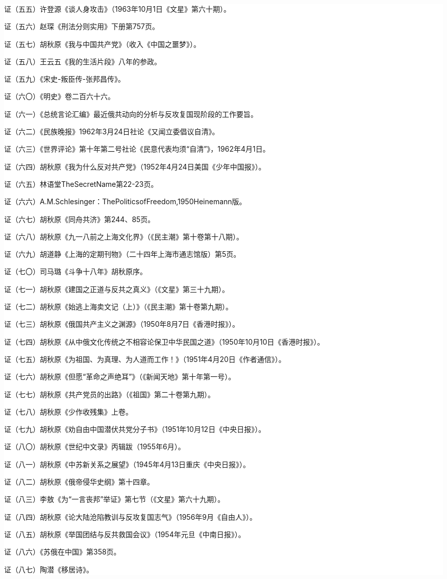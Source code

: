 证（五五）许登源《谈人身攻击》（1963年10月1日《文星》第六十期）。

证（五六）赵琛《刑法分则实用》下册第757页。

证（五七）胡秋原《我与中国共产党》（收入《中国之噩梦》）。

证（五八）王云五《我的生活片段》八年的参政。

证（五九）《宋史-叛臣传-张邦昌传》。

证（六〇）《明史》卷二百六十六。

证（六一）《总统言论汇编》最近俄共动向的分析与反攻复国现阶段的工作要旨。

证（六二）《民族晚报》1962年3月24日社论《又闻立委倡议自清》。

证（六三）《世界评论》第十年第二号社论《民意代表均须“自清”》，1962年4月1日。

证（六四）胡秋原《我为什么反对共产党》（1952年4月24日美国《少年中国报》）。

证（六五）林语堂TheSecretName第22-23页。

证（六六）A.M.Schlesinger：ThePoliticsofFreedom,1950Heinemann版。

证（六七）胡秋原《同舟共济》第244、85页。

证（六八）胡秋原《九一八前之上海文化界》（《民主潮》第十卷第十八期）。

证（六九）胡道静《上海的定期刊物》（二十四年上海市通志馆版）第5页。

证（七〇）司马璐《斗争十八年》胡秋原序。

证（七一）胡秋原《建国之正道与反共之真义》（《文星》第三十九期）。

证（七二）胡秋原《始逃上海卖文记（上）》（《民主潮》第十卷第九期）。

证（七三）胡秋原《俄国共产主义之渊源》（1950年8月7日《香港时报》）。

证（七四）胡秋原《从中俄文化传统之不相容论保卫中华民国之道》（1950年10月10日《香港时报》）。

证（七五）胡秋原《为祖国、为真理、为人道而工作！》（1951年4月20日《作者通信》）。

证（七六）胡秋原《但愿“革命之声绝耳”》（《新闻天地》第十年第一号）。

证（七七）胡秋原《共产党员的出路》（《祖国》第二十卷第九期）。

证（七八）胡秋原《少作收残集》上卷。

证（七九）胡秋原《劝自由中国潜伏共党分子书》（1951年10月12日《中央日报》）。

证（八〇）胡秋原《世纪中文录》丙辑跋（1955年6月）。

证（八一）胡秋原《中苏新关系之展望》（1945年4月13日重庆《中央日报》）。

证（八二）胡秋原《俄帝侵华史纲》第十四章。

证（八三）李敖《为“一言丧邦”举证》第七节（《文星》第六十九期）。

证（八四）胡秋原《论大陆沧陷教训与反攻复国志气》（1956年9月《自由人》）。

证（八五）胡秋原《举国团结与反共救国会议》（1954年元旦《中南日报》）。

证（八六）《苏俄在中国》第358页。

证（八七）陶潜《移居诗》。
